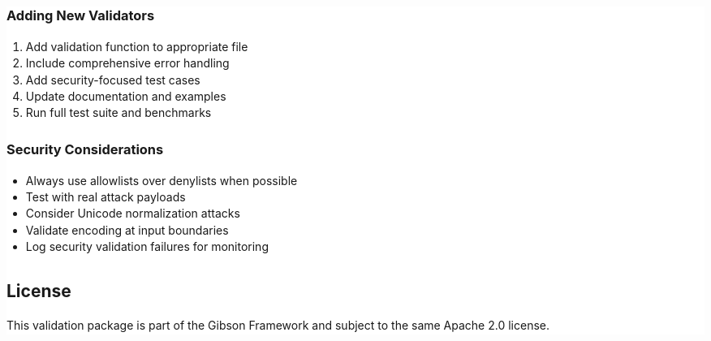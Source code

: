 ### Adding New Validators

1. Add validation function to appropriate file
2. Include comprehensive error handling
3. Add security-focused test cases
4. Update documentation and examples
5. Run full test suite and benchmarks

### Security Considerations

- Always use allowlists over denylists when possible
- Test with real attack payloads
- Consider Unicode normalization attacks
- Validate encoding at input boundaries
- Log security validation failures for monitoring

## License

This validation package is part of the Gibson Framework and subject to the same Apache 2.0 license.